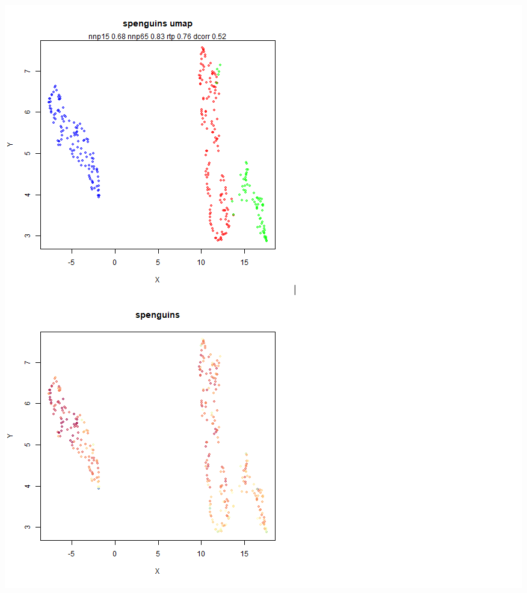 ![spenguins umap](../img/leopold/umap/spenguins-umap.png)|![spenguins ro](../img/leopold/umap/spenguins-ro.png)